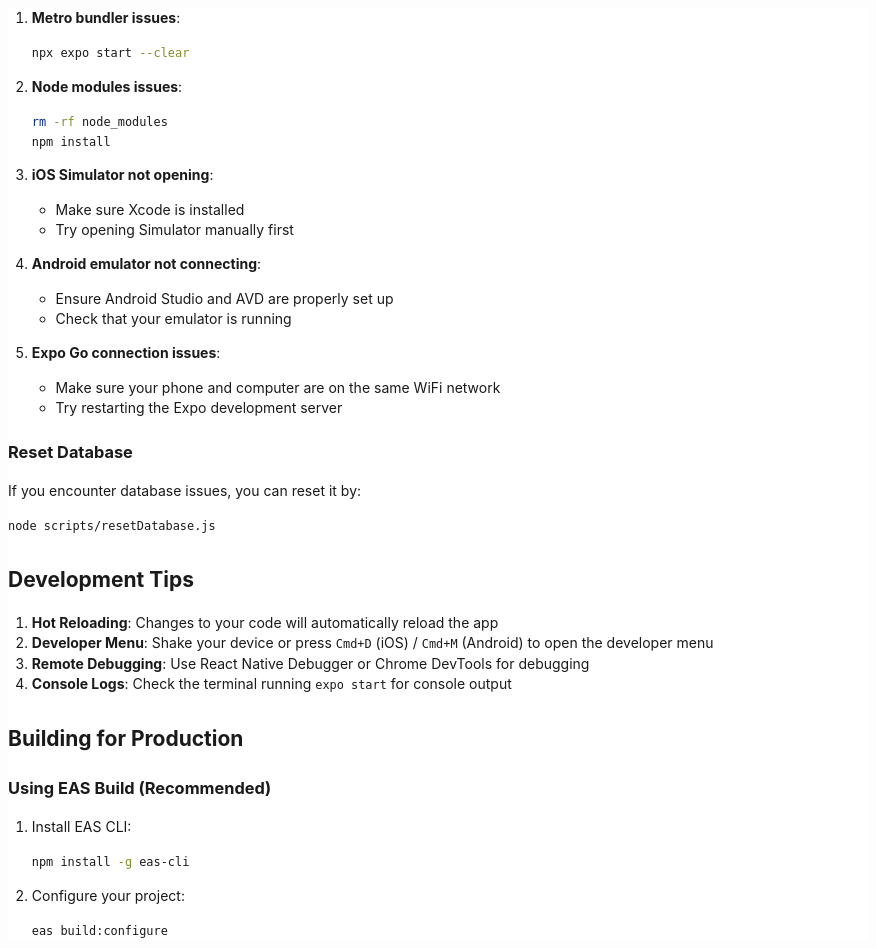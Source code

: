 1. **Metro bundler issues**:

   ```bash
   npx expo start --clear
   ```

2. **Node modules issues**:

   ```bash
   rm -rf node_modules
   npm install
   ```

3. **iOS Simulator not opening**:

   - Make sure Xcode is installed
   - Try opening Simulator manually first

4. **Android emulator not connecting**:

   - Ensure Android Studio and AVD are properly set up
   - Check that your emulator is running

5. **Expo Go connection issues**:
   - Make sure your phone and computer are on the same WiFi network
   - Try restarting the Expo development server

### Reset Database

If you encounter database issues, you can reset it by:

```bash
node scripts/resetDatabase.js
```

## Development Tips

1. **Hot Reloading**: Changes to your code will automatically reload the app
2. **Developer Menu**: Shake your device or press `Cmd+D` (iOS) / `Cmd+M` (Android) to open the developer menu
3. **Remote Debugging**: Use React Native Debugger or Chrome DevTools for debugging
4. **Console Logs**: Check the terminal running `expo start` for console output

## Building for Production

### Using EAS Build (Recommended)

1. Install EAS CLI:

   ```bash
   npm install -g eas-cli
   ```

2. Configure your project:

   ```bash
   eas build:configure
   ```
